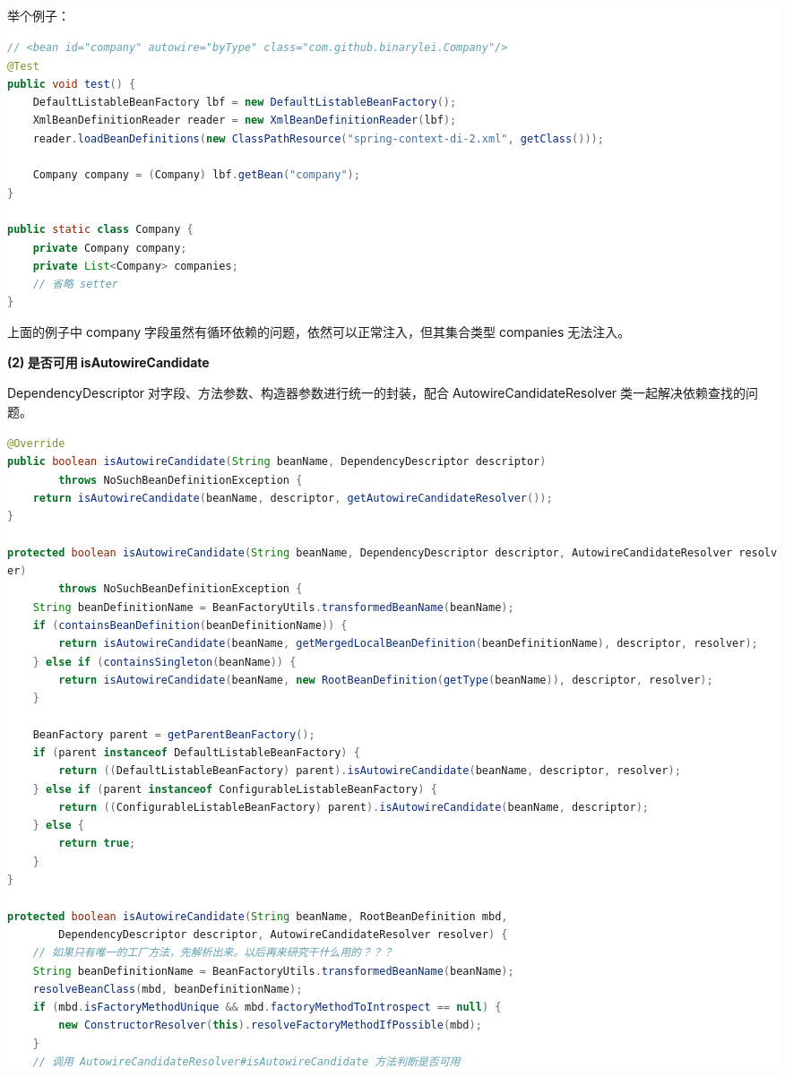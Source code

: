 举个例子：

```java
// <bean id="company" autowire="byType" class="com.github.binarylei.Company"/>
@Test
public void test() {
    DefaultListableBeanFactory lbf = new DefaultListableBeanFactory();
    XmlBeanDefinitionReader reader = new XmlBeanDefinitionReader(lbf);
    reader.loadBeanDefinitions(new ClassPathResource("spring-context-di-2.xml", getClass()));

    Company company = (Company) lbf.getBean("company");
}

public static class Company {
    private Company company;
    private List<Company> companies;
    // 省略 setter
}
```

上面的例子中 company 字段虽然有循环依赖的问题，依然可以正常注入，但其集合类型 companies 无法注入。

**(2) 是否可用 isAutowireCandidate**

DependencyDescriptor 对字段、方法参数、构造器参数进行统一的封装，配合 AutowireCandidateResolver 类一起解决依赖查找的问题。

```java
@Override
public boolean isAutowireCandidate(String beanName, DependencyDescriptor descriptor)
        throws NoSuchBeanDefinitionException {
    return isAutowireCandidate(beanName, descriptor, getAutowireCandidateResolver());
}

protected boolean isAutowireCandidate(String beanName, DependencyDescriptor descriptor, AutowireCandidateResolver resolver)
        throws NoSuchBeanDefinitionException {
    String beanDefinitionName = BeanFactoryUtils.transformedBeanName(beanName);
    if (containsBeanDefinition(beanDefinitionName)) {
        return isAutowireCandidate(beanName, getMergedLocalBeanDefinition(beanDefinitionName), descriptor, resolver);
    } else if (containsSingleton(beanName)) {
        return isAutowireCandidate(beanName, new RootBeanDefinition(getType(beanName)), descriptor, resolver);
    }

    BeanFactory parent = getParentBeanFactory();
    if (parent instanceof DefaultListableBeanFactory) {
        return ((DefaultListableBeanFactory) parent).isAutowireCandidate(beanName, descriptor, resolver);
    } else if (parent instanceof ConfigurableListableBeanFactory) {
        return ((ConfigurableListableBeanFactory) parent).isAutowireCandidate(beanName, descriptor);
    } else {
        return true;
    }
}

protected boolean isAutowireCandidate(String beanName, RootBeanDefinition mbd,
        DependencyDescriptor descriptor, AutowireCandidateResolver resolver) {
    // 如果只有唯一的工厂方法，先解析出来。以后再来研究干什么用的？？？
    String beanDefinitionName = BeanFactoryUtils.transformedBeanName(beanName);
    resolveBeanClass(mbd, beanDefinitionName);
    if (mbd.isFactoryMethodUnique && mbd.factoryMethodToIntrospect == null) {
        new ConstructorResolver(this).resolveFactoryMethodIfPossible(mbd);
    }
    // 调用 AutowireCandidateResolver#isAutowireCandidate 方法判断是否可用
```